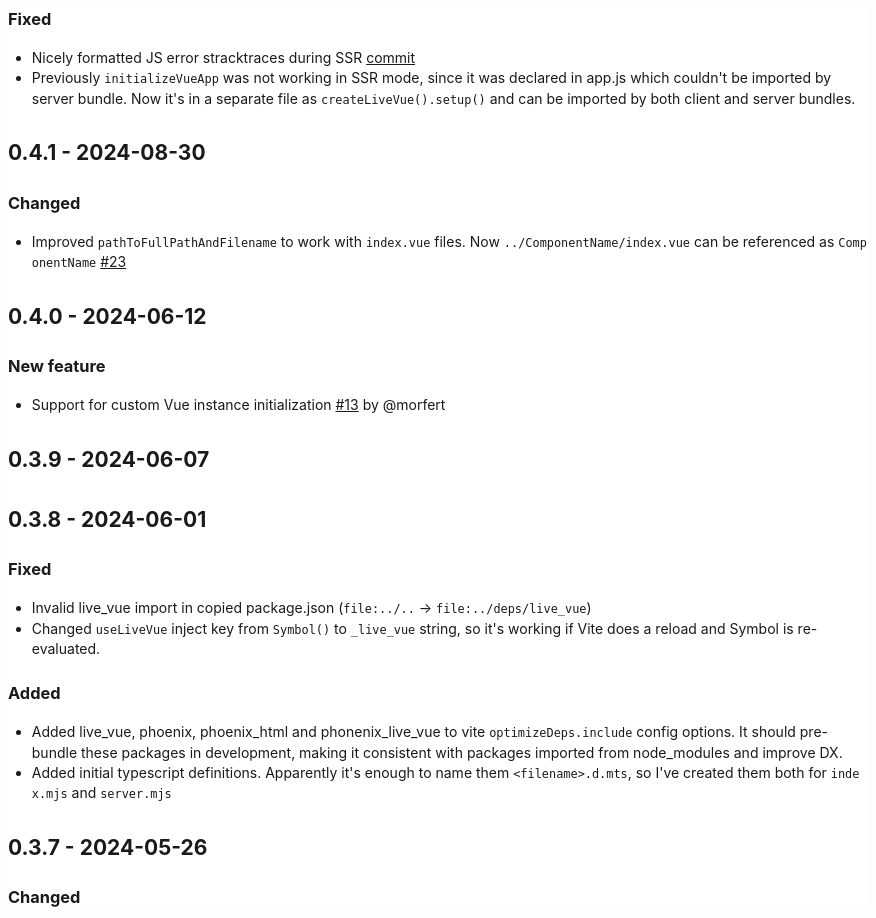 
### Fixed

- Nicely formatted JS error stracktraces during SSR [commit](https://github.com/Valian/live_vue/commit/10f672bce4104a38523905c52c4879083e4bc6db)
- Previously `initializeVueApp` was not working in SSR mode, since it was declared in app.js which couldn't be imported by server bundle. Now it's in a separate file as `createLiveVue().setup()` and can be imported by both client and server bundles.


## 0.4.1 - 2024-08-30

### Changed

-   Improved `pathToFullPathAndFilename` to work with `index.vue` files. Now `../ComponentName/index.vue` can be referenced as `ComponentName` [#23](https://github.com/Valian/live_vue/pull/23)


## 0.4.0 - 2024-06-12

### New feature

-   Support for custom Vue instance initialization [#13](https://github.com/Valian/live_vue/pull/13) by @morfert


## 0.3.9 - 2024-06-07




## 0.3.8 - 2024-06-01

### Fixed

-   Invalid live_vue import in copied package.json (`file:../..` -> `file:../deps/live_vue`)
-   Changed `useLiveVue` inject key from `Symbol()` to `_live_vue` string, so it's working if Vite does a reload and Symbol is re-evaluated.

### Added

-   Added live_vue, phoenix, phoenix_html and phonenix_live_vue to vite `optimizeDeps.include` config options. It should pre-bundle these packages in development, making it consistent with packages imported from node_modules and improve DX.
-   Added initial typescript definitions. Apparently it's enough to name them `<filename>.d.mts`, so I've created them both for `index.mjs` and `server.mjs`


## 0.3.7 - 2024-05-26

### Changed
